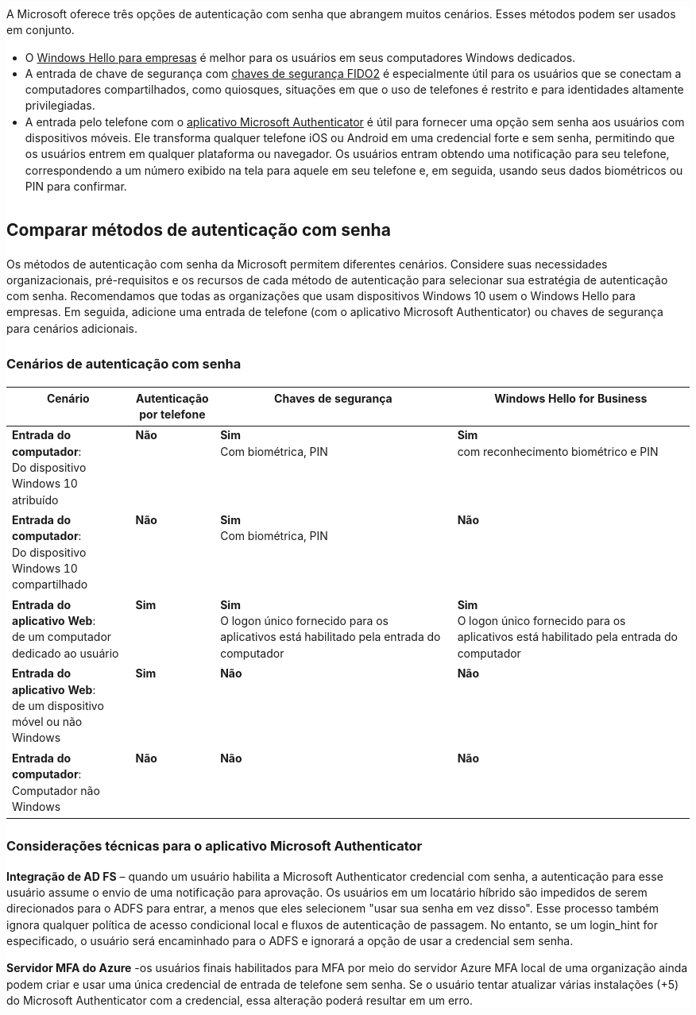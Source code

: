 A Microsoft oferece três opções de autenticação com senha que abrangem muitos cenários. Esses métodos podem ser usados em conjunto. 

- O [Windows Hello para empresas](https://docs.microsoft.com/azure/security/fundamentals/ad-passwordless) é melhor para os usuários em seus computadores Windows dedicados.
- A entrada de chave de segurança com [chaves de segurança FIDO2](https://docs.microsoft.com/azure/security/fundamentals/ad-passwordless) é especialmente útil para os usuários que se conectam a computadores compartilhados, como quiosques, situações em que o uso de telefones é restrito e para identidades altamente privilegiadas.
- A entrada pelo telefone com o [aplicativo Microsoft Authenticator](https://docs.microsoft.com/azure/security/fundamentals/ad-passwordless) é útil para fornecer uma opção sem senha aos usuários com dispositivos móveis. Ele transforma qualquer telefone iOS ou Android em uma credencial forte e sem senha, permitindo que os usuários entrem em qualquer plataforma ou navegador. Os usuários entram obtendo uma notificação para seu telefone, correspondendo a um número exibido na tela para aquele em seu telefone e, em seguida, usando seus dados biométricos ou PIN para confirmar.

## <a name="compare-passwordless-authentication-methods"></a>Comparar métodos de autenticação com senha

Os métodos de autenticação com senha da Microsoft permitem diferentes cenários. Considere suas necessidades organizacionais, pré-requisitos e os recursos de cada método de autenticação para selecionar sua estratégia de autenticação com senha. Recomendamos que todas as organizações que usam dispositivos Windows 10 usem o Windows Hello para empresas. Em seguida, adicione uma entrada de telefone (com o aplicativo Microsoft Authenticator) ou chaves de segurança para cenários adicionais.

### <a name="passwordless-authentication-scenarios"></a>Cenários de autenticação com senha

| Cenário | Autenticação por telefone | Chaves de segurança | Windows Hello for Business |
| --- | --- | --- | --- |
| **Entrada do computador**: <br> Do dispositivo Windows 10 atribuído | **Não** | **Sim** <br> Com biométrica, PIN | **Sim**<br>com reconhecimento biométrico e PIN |
| **Entrada do computador**: <br> Do dispositivo Windows 10 compartilhado | **Não** | **Sim** <br> Com biométrica, PIN  | **Não** |
| **Entrada do aplicativo Web**: <br>de um computador dedicado ao usuário | **Sim** | **Sim** <br> O logon único fornecido para os aplicativos está habilitado pela entrada do computador | **Sim**<br> O logon único fornecido para os aplicativos está habilitado pela entrada do computador |
| **Entrada do aplicativo Web**: <br> de um dispositivo móvel ou não Windows | **Sim** | **Não** | **Não** |
| **Entrada do computador**: <br> Computador não Windows | **Não** | **Não** | **Não** |

### <a name="technical-considerations-for-the-microsoft-authenticator-app"></a>Considerações técnicas para o aplicativo Microsoft Authenticator

**Integração de AD FS** – quando um usuário habilita a Microsoft Authenticator credencial com senha, a autenticação para esse usuário assume o envio de uma notificação para aprovação. Os usuários em um locatário híbrido são impedidos de serem direcionados para o ADFS para entrar, a menos que eles selecionem "usar sua senha em vez disso". Esse processo também ignora qualquer política de acesso condicional local e fluxos de autenticação de passagem. No entanto, se um login_hint for especificado, o usuário será encaminhado para o ADFS e ignorará a opção de usar a credencial sem senha.

**Servidor MFA do Azure** -os usuários finais habilitados para MFA por meio do servidor Azure MFA local de uma organização ainda podem criar e usar uma única credencial de entrada de telefone sem senha. Se o usuário tentar atualizar várias instalações (+5) do Microsoft Authenticator com a credencial, essa alteração poderá resultar em um erro.
